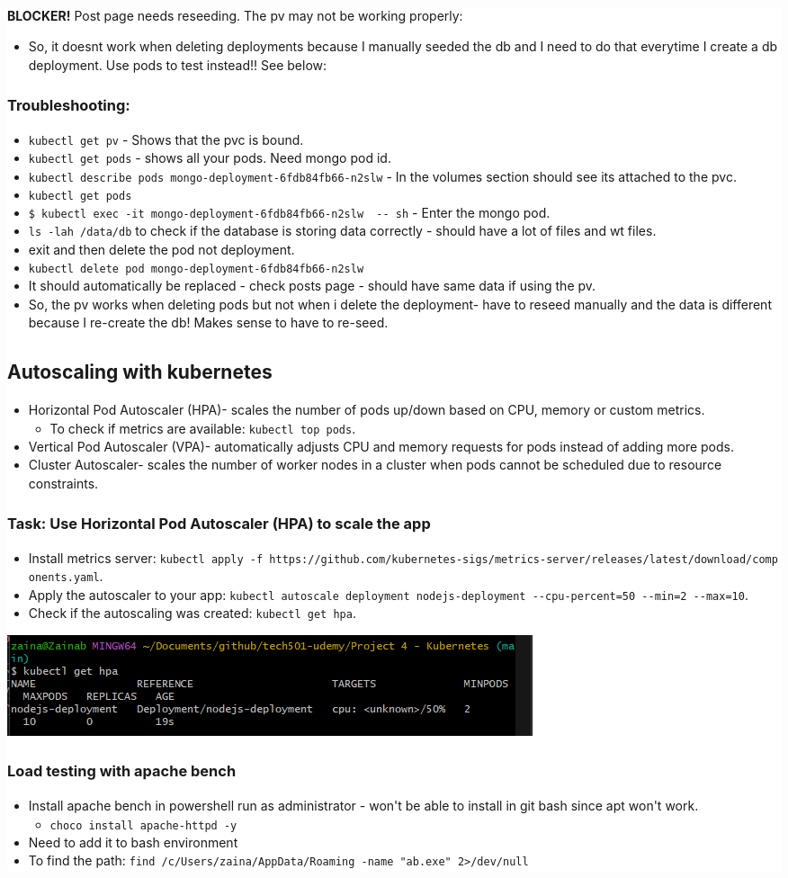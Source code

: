  **BLOCKER!** Post page needs reseeding. The pv may not be working properly:

 - So, it doesnt work when deleting deployments because I manually seeded the db and I need to do that everytime I create a db deployment. Use pods to test instead!! See below:

### Troubleshooting:

- `kubectl get pv` - Shows that the pvc is bound.
- `kubectl get pods` - shows all your pods. Need mongo pod id. 
- `kubectl describe pods mongo-deployment-6fdb84fb66-n2slw` - In the volumes section should see its attached to the pvc. 
- `kubectl get pods`
- `$ kubectl exec -it mongo-deployment-6fdb84fb66-n2slw  -- sh` - Enter the mongo pod. 
- `ls -lah /data/db` to check if the database is storing data correctly - should have a lot of files and wt files. 
- exit and then delete the pod not deployment. 
- `kubectl delete pod mongo-deployment-6fdb84fb66-n2slw`
- It should automatically be replaced - check posts page - should have same data if using the pv. 
- So, the pv works when deleting pods but not when i delete the deployment- have to reseed manually and the data is different because I re-create the db! Makes sense to have to re-seed. 

## Autoscaling with kubernetes
- Horizontal Pod Autoscaler (HPA)- scales the number of pods up/down based on CPU, memory or custom metrics. 
  - To check if metrics are available: `kubectl top pods`.
- Vertical Pod Autoscaler (VPA)- automatically adjusts CPU and memory requests for pods instead of adding more pods. 
- Cluster Autoscaler- scales the number of worker nodes in a cluster when pods cannot be scheduled due to resource constraints. 

### Task: Use Horizontal Pod Autoscaler (HPA) to scale the app
- Install metrics server: `kubectl apply -f https://github.com/kubernetes-sigs/metrics-server/releases/latest/download/components.yaml`.
- Apply the autoscaler to your app: `kubectl autoscale deployment nodejs-deployment --cpu-percent=50 --min=2 --max=10`.
- Check if the autoscaling was created: `kubectl get hpa`.

![alt text](image-8.png)

### Load testing with apache bench
- Install apache bench in powershell run as administrator - won't be able to install in git bash since apt won't work. 
  - `choco install apache-httpd -y`
- Need to add it to bash environment
- To find the path: `find /c/Users/zaina/AppData/Roaming -name "ab.exe" 2>/dev/null`
